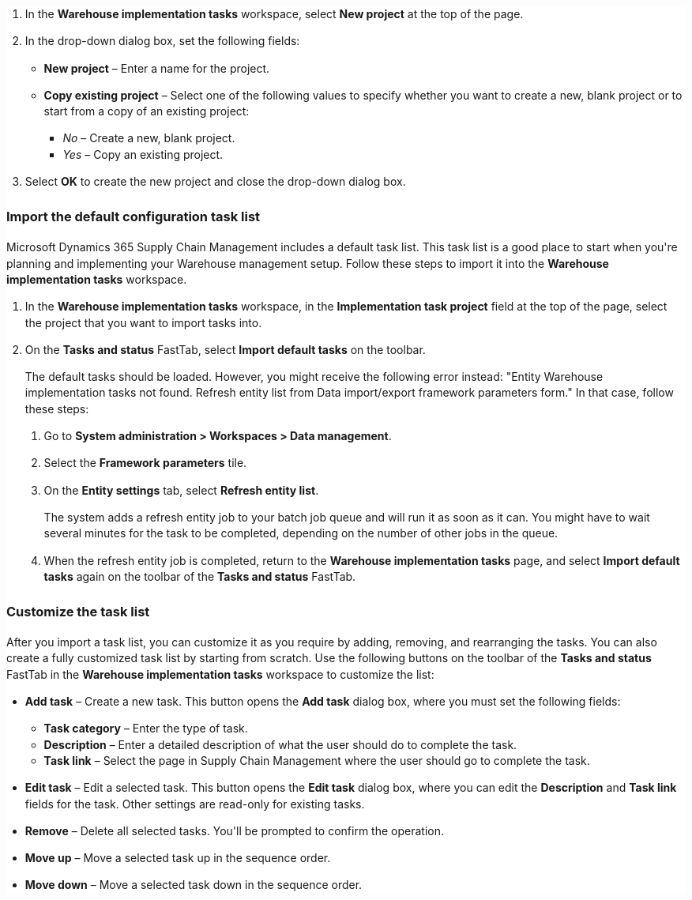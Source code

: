 1. In the **Warehouse implementation tasks** workspace, select **New project** at the top of the page.
1. In the drop-down dialog box, set the following fields:

    - **New project** – Enter a name for the project.
    - **Copy existing project** – Select one of the following values to specify whether you want to create a new, blank project or to start from a copy of an existing project:

        - *No* – Create a new, blank project.
        - *Yes* – Copy an existing project.

1. Select **OK** to create the new project and close the drop-down dialog box.

### Import the default configuration task list

Microsoft Dynamics 365 Supply Chain Management includes a default task list. This task list is a good place to start when you're planning and implementing your Warehouse management setup. Follow these steps to import it into the **Warehouse implementation tasks** workspace.

1. In the **Warehouse implementation tasks** workspace, in the **Implementation task project** field at the top of the page, select the project that you want to import tasks into.
1. On the **Tasks and status** FastTab, select **Import default tasks** on the toolbar.

    The default tasks should be loaded. However, you might receive the following error instead: "Entity Warehouse implementation tasks not found. Refresh entity list from Data import/export framework parameters form." In that case, follow these steps:

    1. Go to **System administration \> Workspaces \> Data management**.
    1. Select the **Framework parameters** tile.
    1. On the **Entity settings** tab, select **Refresh entity list**.

        The system adds a refresh entity job to your batch job queue and will run it as soon as it can. You might have to wait several minutes for the task to be completed, depending on the number of other jobs in the queue.

    1. When the refresh entity job is completed, return to the **Warehouse implementation tasks** page, and select **Import default tasks** again on the toolbar of the **Tasks and status** FastTab.

### Customize the task list

After you import a task list, you can customize it as you require by adding, removing, and rearranging the tasks. You can also create a fully customized task list by starting from scratch. Use the following buttons on the toolbar of the **Tasks and status** FastTab in the **Warehouse implementation tasks** workspace to customize the list:

- **Add task** – Create a new task. This button opens the **Add task** dialog box, where you must set the following fields:

    - **Task category** – Enter the type of task.
    - **Description** – Enter a detailed description of what the user should do to complete the task.
    - **Task link** – Select the page in Supply Chain Management where the user should go to complete the task.

- **Edit task** – Edit a selected task. This button opens the **Edit task** dialog box, where you can edit the **Description** and **Task link** fields for the task. Other settings are read-only for existing tasks.
- **Remove** – Delete all selected tasks. You'll be prompted to confirm the operation.
- **Move up** – Move a selected task up in the sequence order.
- **Move down** – Move a selected task down in the sequence order.
